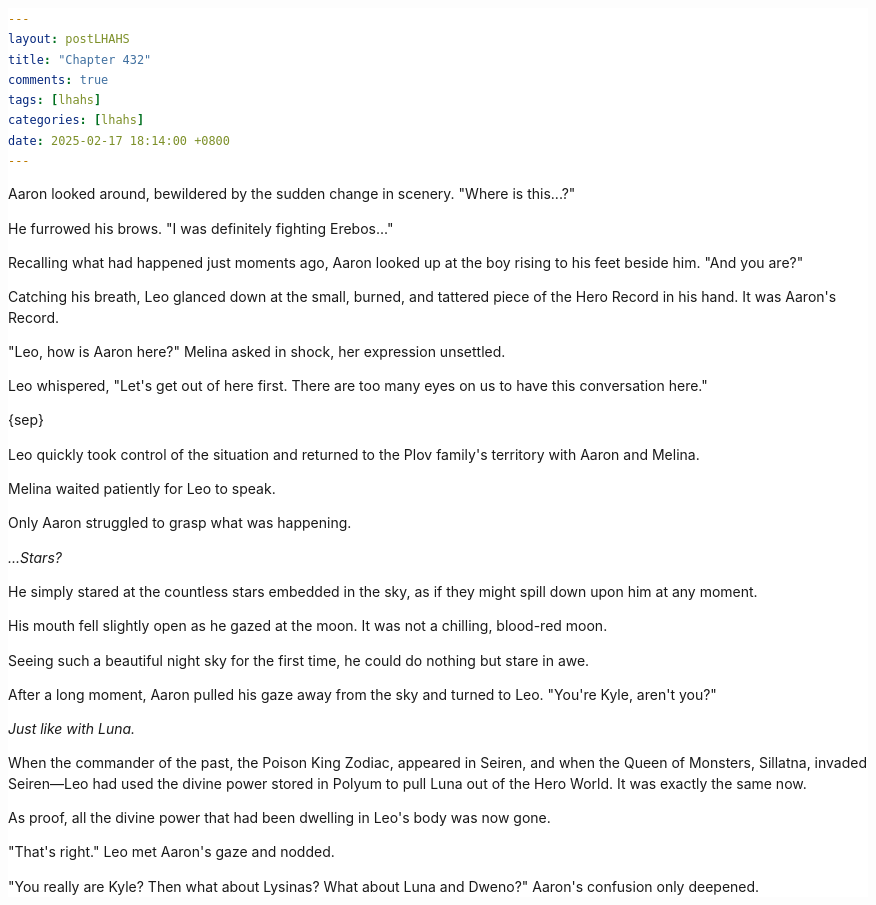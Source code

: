 ```yaml
---
layout: postLHAHS
title: "Chapter 432"
comments: true
tags: [lhahs]
categories: [lhahs]
date: 2025-02-17 18:14:00 +0800
---
```


Aaron looked around, bewildered by the sudden change in scenery. "Where is this...?" 

He furrowed his brows. "I was definitely fighting Erebos..." 

Recalling what had happened just moments ago, Aaron looked up at the boy rising to his feet beside him. "And you are?"

Catching his breath, Leo glanced down at the small, burned, and tattered piece of the Hero Record in his hand. It was Aaron's Record.

"Leo, how is Aaron here?" Melina asked in shock, her expression unsettled.

Leo whispered, "Let's get out of here first. There are too many eyes on us to have this conversation here."

{sep}

Leo quickly took control of the situation and returned to the Plov family's territory with Aaron and Melina.

Melina waited patiently for Leo to speak. 

Only Aaron struggled to grasp what was happening.

*...Stars?*

He simply stared at the countless stars embedded in the sky, as if they might spill down upon him at any moment. 

His mouth fell slightly open as he gazed at the moon. It was not a chilling, blood-red moon.

Seeing such a beautiful night sky for the first time, he could do nothing but stare in awe.

After a long moment, Aaron pulled his gaze away from the sky and turned to Leo. "You're Kyle, aren't you?"

*Just like with Luna.*

When the commander of the past, the Poison King Zodiac, appeared in Seiren, and when the Queen of Monsters, Sillatna, invaded Seiren—Leo had used the divine power stored in Polyum to pull Luna out of the Hero World. It was exactly the same now.

As proof, all the divine power that had been dwelling in Leo's body was now gone.

"That's right." Leo met Aaron's gaze and nodded.

"You really are Kyle? Then what about Lysinas? What about Luna and Dweno?" Aaron's confusion only deepened.
